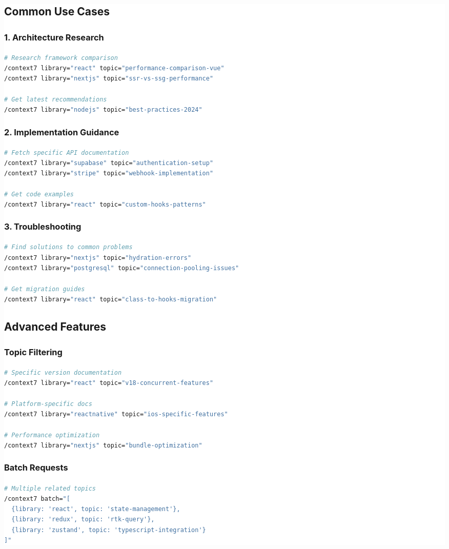 ## Common Use Cases

### 1. Architecture Research
```bash
# Research framework comparison
/context7 library="react" topic="performance-comparison-vue"
/context7 library="nextjs" topic="ssr-vs-ssg-performance"

# Get latest recommendations
/context7 library="nodejs" topic="best-practices-2024"
```

### 2. Implementation Guidance
```bash
# Fetch specific API documentation
/context7 library="supabase" topic="authentication-setup"
/context7 library="stripe" topic="webhook-implementation"

# Get code examples
/context7 library="react" topic="custom-hooks-patterns"
```

### 3. Troubleshooting
```bash
# Find solutions to common problems
/context7 library="nextjs" topic="hydration-errors"
/context7 library="postgresql" topic="connection-pooling-issues"

# Get migration guides
/context7 library="react" topic="class-to-hooks-migration"
```

## Advanced Features

### Topic Filtering
```bash
# Specific version documentation
/context7 library="react" topic="v18-concurrent-features"

# Platform-specific docs
/context7 library="reactnative" topic="ios-specific-features"

# Performance optimization
/context7 library="nextjs" topic="bundle-optimization"
```

### Batch Requests
```bash
# Multiple related topics
/context7 batch="[
  {library: 'react', topic: 'state-management'},
  {library: 'redux', topic: 'rtk-query'},
  {library: 'zustand', topic: 'typescript-integration'}
]"
```
